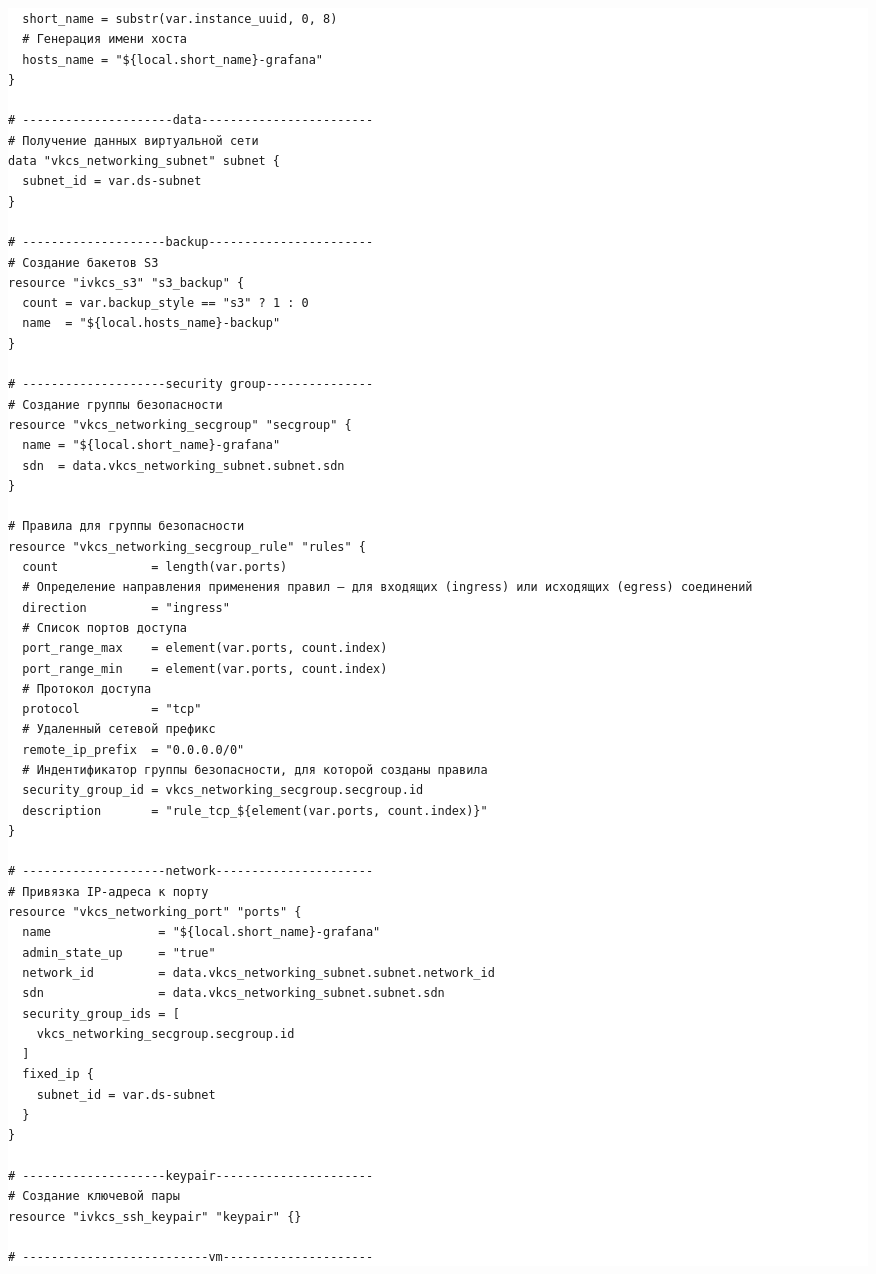 ```hcl
  short_name = substr(var.instance_uuid, 0, 8)
  # Генерация имени хоста
  hosts_name = "${local.short_name}-grafana"
}

# ---------------------data------------------------
# Получение данных виртуальной сети
data "vkcs_networking_subnet" subnet {
  subnet_id = var.ds-subnet
}

# --------------------backup-----------------------
# Создание бакетов S3
resource "ivkcs_s3" "s3_backup" {
  count = var.backup_style == "s3" ? 1 : 0
  name  = "${local.hosts_name}-backup"
}

# --------------------security group---------------
# Создание группы безопасности
resource "vkcs_networking_secgroup" "secgroup" {
  name = "${local.short_name}-grafana"
  sdn  = data.vkcs_networking_subnet.subnet.sdn
}

# Правила для группы безопасности
resource "vkcs_networking_secgroup_rule" "rules" {
  count             = length(var.ports)
  # Определение направления применения правил — для входящих (ingress) или исходящих (egress) соединений
  direction         = "ingress"
  # Список портов доступа
  port_range_max    = element(var.ports, count.index)
  port_range_min    = element(var.ports, count.index)
  # Протокол доступа
  protocol          = "tcp"
  # Удаленный сетевой префикс
  remote_ip_prefix  = "0.0.0.0/0"
  # Индентификатор группы безопасности, для которой созданы правила
  security_group_id = vkcs_networking_secgroup.secgroup.id
  description       = "rule_tcp_${element(var.ports, count.index)}"
}

# --------------------network----------------------
# Привязка IP-адреса к порту
resource "vkcs_networking_port" "ports" {
  name               = "${local.short_name}-grafana"
  admin_state_up     = "true"
  network_id         = data.vkcs_networking_subnet.subnet.network_id
  sdn                = data.vkcs_networking_subnet.subnet.sdn
  security_group_ids = [
    vkcs_networking_secgroup.secgroup.id
  ]
  fixed_ip {
    subnet_id = var.ds-subnet
  }
}

# --------------------keypair----------------------
# Создание ключевой пары
resource "ivkcs_ssh_keypair" "keypair" {}

# --------------------------vm---------------------
```